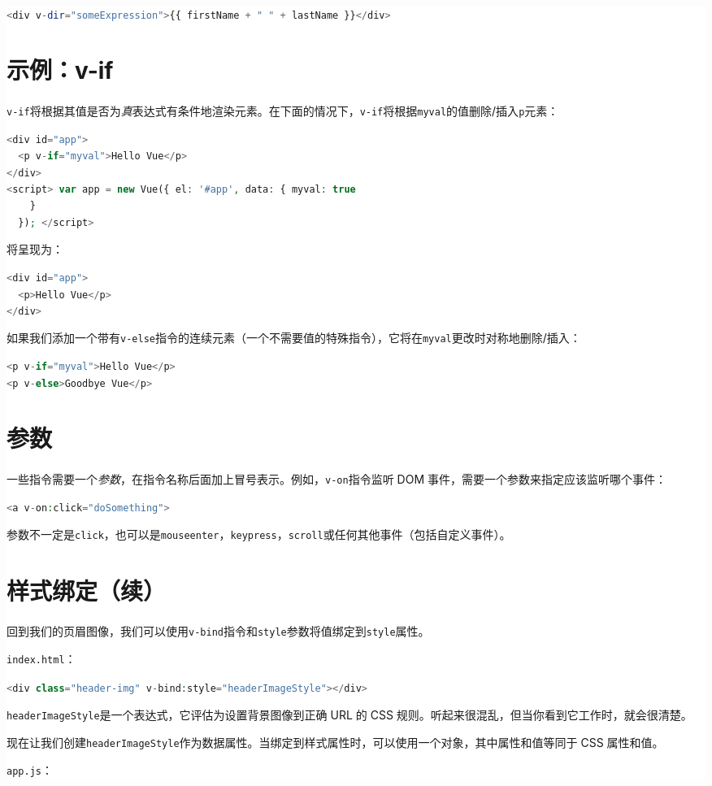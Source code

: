 ```php
<div v-dir="someExpression">{{ firstName + " " + lastName }}</div>
```

# 示例：v-if

`v-if`将根据其值是否为*真*表达式有条件地渲染元素。在下面的情况下，`v-if`将根据`myval`的值删除/插入`p`元素：

```php
<div id="app">
  <p v-if="myval">Hello Vue</p>
</div>
<script> var app = new Vue({ el: '#app', data: { myval: true
    }
  }); </script>
```

将呈现为：

```php
<div id="app">
  <p>Hello Vue</p>
</div>
```

如果我们添加一个带有`v-else`指令的连续元素（一个不需要值的特殊指令），它将在`myval`更改时对称地删除/插入：

```php
<p v-if="myval">Hello Vue</p>
<p v-else>Goodbye Vue</p>
```

# 参数

一些指令需要一个*参数*，在指令名称后面加上冒号表示。例如，`v-on`指令监听 DOM 事件，需要一个参数来指定应该监听哪个事件：

```php
<a v-on:click="doSomething">
```

参数不一定是`click`，也可以是`mouseenter`，`keypress`，`scroll`或任何其他事件（包括自定义事件）。

# 样式绑定（续）

回到我们的页眉图像，我们可以使用`v-bind`指令和`style`参数将值绑定到`style`属性。

`index.html`：

```php
<div class="header-img" v-bind:style="headerImageStyle"></div>
```

`headerImageStyle`是一个表达式，它评估为设置背景图像到正确 URL 的 CSS 规则。听起来很混乱，但当你看到它工作时，就会很清楚。

现在让我们创建`headerImageStyle`作为数据属性。当绑定到样式属性时，可以使用一个对象，其中属性和值等同于 CSS 属性和值。

`app.js`：
